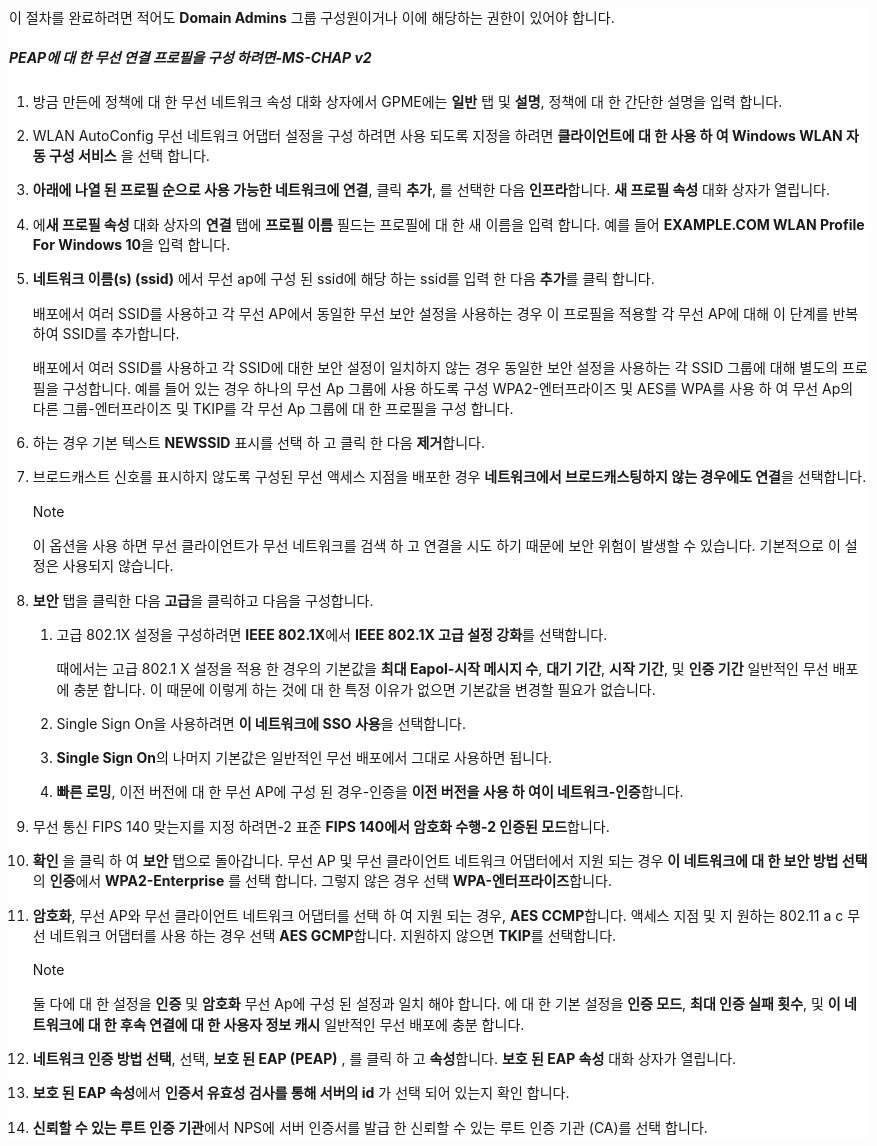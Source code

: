 이 절차를 완료하려면 적어도 **Domain Admins** 그룹 구성원이거나 이에 해당하는 권한이 있어야 합니다.

##### <a name="to-configure-a-wireless-connection-profile-for-peap-ms-chap-v2"></a>PEAP에 대 한 무선 연결 프로필을 구성 하려면\-MS\-CHAP v2

1. 방금 만든에 정책에 대 한 무선 네트워크 속성 대화 상자에서 GPME에는 **일반** 탭 및 **설명**, 정책에 대 한 간단한 설명을 입력 합니다.

2. WLAN AutoConfig 무선 네트워크 어댑터 설정을 구성 하려면 사용 되도록 지정을 하려면 **클라이언트에 대 한 사용 하 여 Windows WLAN 자동 구성 서비스** 을 선택 합니다.  

3. **아래에 나열 된 프로필 순으로 사용 가능한 네트워크에 연결**, 클릭 **추가**, 를 선택한 다음 **인프라**합니다. **새 프로필 속성** 대화 상자가 열립니다.

4. 에**새 프로필 속성** 대화 상자의 **연결** 탭에 **프로필 이름** 필드는 프로필에 대 한 새 이름을 입력 합니다. 예를 들어 **EXAMPLE.COM WLAN Profile For Windows 10**을 입력 합니다.

5. **네트워크 이름\(s\) \(ssid\)** 에서 무선 ap에 구성 된 ssid에 해당 하는 ssid를 입력 한 다음 **추가**를 클릭 합니다.

    배포에서 여러 SSID를 사용하고 각 무선 AP에서 동일한 무선 보안 설정을 사용하는 경우 이 프로필을 적용할 각 무선 AP에 대해 이 단계를 반복하여 SSID를 추가합니다.

    배포에서 여러 SSID를 사용하고 각 SSID에 대한 보안 설정이 일치하지 않는 경우 동일한 보안 설정을 사용하는 각 SSID 그룹에 대해 별도의 프로필을 구성합니다. 예를 들어 있는 경우 하나의 무선 Ap 그룹에 사용 하도록 구성 WPA2\-엔터프라이즈 및 AES를 WPA를 사용 하 여 무선 Ap의 다른 그룹\-엔터프라이즈 및 TKIP를 각 무선 Ap 그룹에 대 한 프로필을 구성 합니다.

6. 하는 경우 기본 텍스트 **NEWSSID** 표시를 선택 하 고 클릭 한 다음 **제거**합니다.

7. 브로드캐스트 신호를 표시하지 않도록 구성된 무선 액세스 지점을 배포한 경우 **네트워크에서 브로드캐스팅하지 않는 경우에도 연결**을 선택합니다.

    > [!NOTE]
    > 이 옵션을 사용 하면 무선 클라이언트가 무선 네트워크를 검색 하 고 연결을 시도 하기 때문에 보안 위험이 발생할 수 있습니다. 기본적으로 이 설정은 사용되지 않습니다.  

8. **보안** 탭을 클릭한 다음 **고급**을 클릭하고 다음을 구성합니다.

    1. 고급 802.1X 설정을 구성하려면 **IEEE 802.1X**에서 **IEEE 802.1X 고급 설정 강화**를 선택합니다.

        때에서는 고급 802.1 X 설정을 적용 한 경우의 기본값을 **최대 Eapol\-시작 메시지 수**, **대기 기간**, **시작 기간**, 및 **인증 기간** 일반적인 무선 배포에 충분 합니다. 이 때문에 이렇게 하는 것에 대 한 특정 이유가 없으면 기본값을 변경할 필요가 없습니다.

    2. Single Sign On을 사용하려면 **이 네트워크에 SSO 사용**을 선택합니다.

    3. **Single Sign On**의 나머지 기본값은 일반적인 무선 배포에서 그대로 사용하면 됩니다.

    4. **빠른 로밍**, 이전 버전에 대 한 무선 AP에 구성 된 경우\-인증을 **이전 버전을 사용 하 여이 네트워크\-인증**합니다.

9. 무선 통신 FIPS 140 맞는지를 지정 하려면\-2 표준 **FIPS 140에서 암호화 수행\-2 인증된 모드**합니다.

10. **확인** 을 클릭 하 여 **보안** 탭으로 돌아갑니다. 무선 AP 및 무선 클라이언트 네트워크 어댑터에서 지원 되는 경우 **이 네트워크에 대 한 보안 방법 선택**의 **인증**에서 **WPA2\-Enterprise** 를 선택 합니다. 그렇지 않은 경우 선택 **WPA\-엔터프라이즈**합니다.

11. **암호화**, 무선 AP와 무선 클라이언트 네트워크 어댑터를 선택 하 여 지원 되는 경우, **AES CCMP**합니다. 액세스 지점 및 지 원하는 802.11 a c 무선 네트워크 어댑터를 사용 하는 경우 선택 **AES GCMP**합니다. 지원하지 않으면 **TKIP**를 선택합니다.

    > [!NOTE]  
    > 둘 다에 대 한 설정을 **인증** 및 **암호화** 무선 Ap에 구성 된 설정과 일치 해야 합니다. 에 대 한 기본 설정을 **인증 모드**, **최대 인증 실패 횟수**, 및 **이 네트워크에 대 한 후속 연결에 대 한 사용자 정보 캐시** 일반적인 무선 배포에 충분 합니다.  

12. **네트워크 인증 방법 선택**, 선택, **보호 된 EAP \(PEAP\)** , 를 클릭 하 고 **속성**합니다. **보호 된 EAP 속성** 대화 상자가 열립니다.

13. **보호 된 EAP 속성**에서 **인증서 유효성 검사를 통해 서버의 id** 가 선택 되어 있는지 확인 합니다.

14. **신뢰할 수 있는 루트 인증 기관**에서 NPS에 서버 인증서를 발급 한 신뢰할 수 있는 루트 인증 기관 \(CA\)를 선택 합니다.
